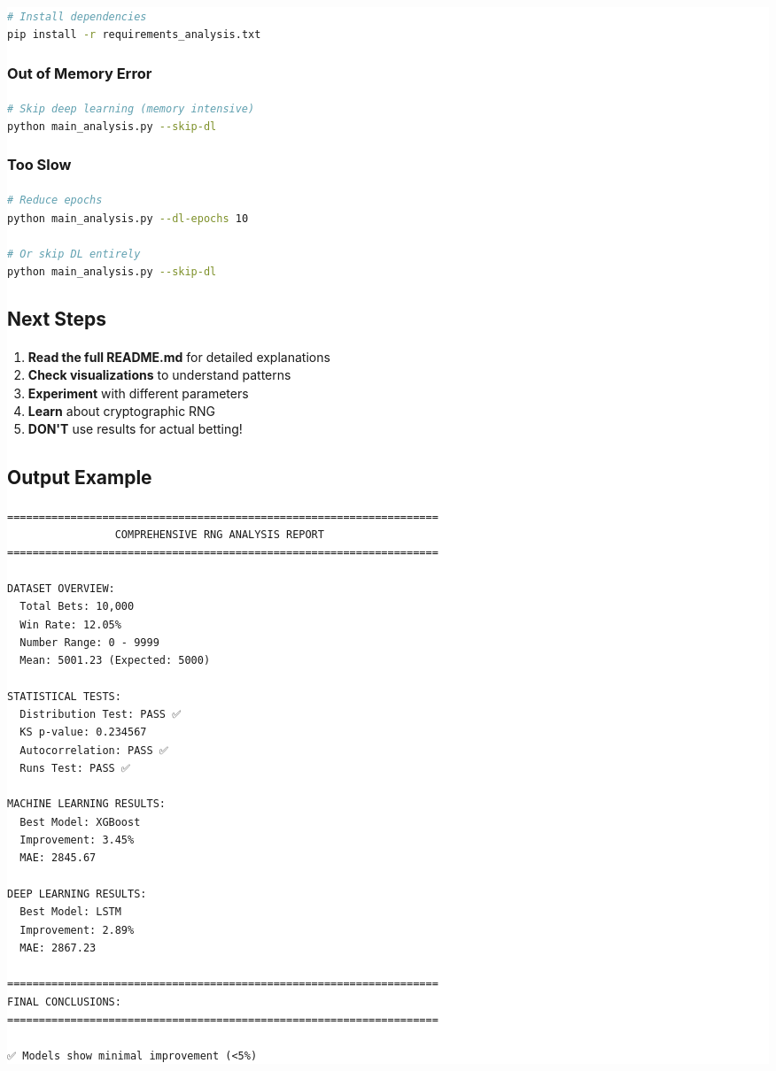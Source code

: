 ```bash
# Install dependencies
pip install -r requirements_analysis.txt
```

### Out of Memory Error

```bash
# Skip deep learning (memory intensive)
python main_analysis.py --skip-dl
```

### Too Slow

```bash
# Reduce epochs
python main_analysis.py --dl-epochs 10

# Or skip DL entirely
python main_analysis.py --skip-dl
```

## Next Steps

1. **Read the full README.md** for detailed explanations
2. **Check visualizations** to understand patterns
3. **Experiment** with different parameters
4. **Learn** about cryptographic RNG
5. **DON'T** use results for actual betting!

## Output Example

```
====================================================================
                 COMPREHENSIVE RNG ANALYSIS REPORT
====================================================================

DATASET OVERVIEW:
  Total Bets: 10,000
  Win Rate: 12.05%
  Number Range: 0 - 9999
  Mean: 5001.23 (Expected: 5000)

STATISTICAL TESTS:
  Distribution Test: PASS ✅
  KS p-value: 0.234567
  Autocorrelation: PASS ✅
  Runs Test: PASS ✅

MACHINE LEARNING RESULTS:
  Best Model: XGBoost
  Improvement: 3.45%
  MAE: 2845.67

DEEP LEARNING RESULTS:
  Best Model: LSTM
  Improvement: 2.89%
  MAE: 2867.23

====================================================================
FINAL CONCLUSIONS:
====================================================================

✅ Models show minimal improvement (<5%)

```